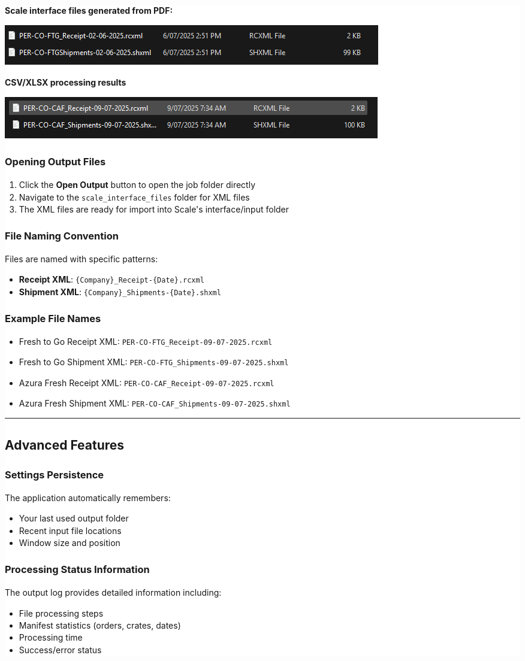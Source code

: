 **Scale interface files generated from PDF:**

![win_maui_pdf_scale_interface.png](docs/images/win_maui_pdf_scale_interface.png)

**CSV/XLSX processing results**

![win_maui_caf_scale_interface.png](docs/images/win_maui_caf_scale_interface.png)

### Opening Output Files

1. Click the **Open Output** button to open the job folder directly
2. Navigate to the `scale_interface_files` folder for XML files
3. The XML files are ready for import into Scale's interface/input folder

### File Naming Convention

Files are named with specific patterns:
- **Receipt XML**: `{Company}_Receipt-{Date}.rcxml`
- **Shipment XML**: `{Company}_Shipments-{Date}.shxml`

### Example File Names
- Fresh to Go Receipt XML: `PER-CO-FTG_Receipt-09-07-2025.rcxml`
- Fresh to Go Shipment XML: `PER-CO-FTG_Shipments-09-07-2025.shxml`


- Azura Fresh Receipt XML: `PER-CO-CAF_Receipt-09-07-2025.rcxml`
- Azura Fresh Shipment XML: `PER-CO-CAF_Shipments-09-07-2025.shxml`

---

## Advanced Features

### Settings Persistence

The application automatically remembers:
- Your last used output folder
- Recent input file locations
- Window size and position

### Processing Status Information

The output log provides detailed information including:
- File processing steps
- Manifest statistics (orders, crates, dates)
- Processing time
- Success/error status
